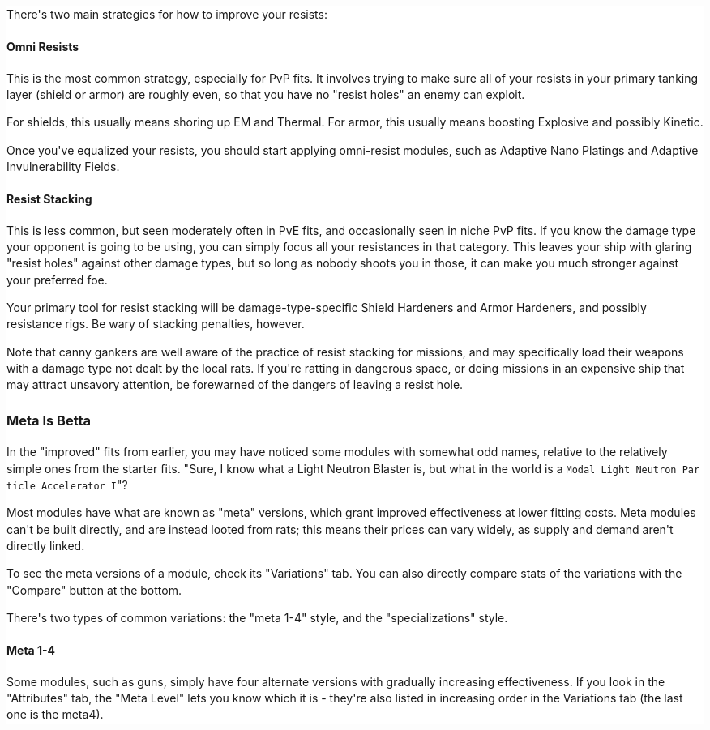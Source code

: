 There's two main strategies for how to improve your resists:

#### Omni Resists

This is the most common strategy, especially for PvP fits.
It involves trying to make sure all of your resists
in your primary tanking layer (shield or armor) are roughly even,
so that you have no "resist holes" an enemy can exploit.

For shields, this usually means shoring up EM and Thermal.
For armor, this usually means boosting Explosive and possibly Kinetic.

Once you've equalized your resists, you should start applying omni-resist modules,
such as Adaptive Nano Platings and Adaptive Invulnerability Fields.

#### Resist Stacking

This is less common, but seen moderately often in PvE fits,
and occasionally seen in niche PvP fits.
If you know the damage type your opponent is going to be using,
you can simply focus all your resistances in that category.
This leaves your ship with glaring "resist holes" against other damage types,
but so long as nobody shoots you in those, it can make you much stronger against your preferred foe.

Your primary tool for resist stacking will be damage-type-specific
Shield Hardeners and Armor Hardeners, and possibly resistance rigs.
Be wary of stacking penalties, however.

Note that canny gankers are well aware of the practice of resist stacking for missions,
and may specifically load their weapons with a damage type not dealt by the local rats.
If you're ratting in dangerous space, or doing missions in an expensive ship
that may attract unsavory attention, be forewarned of the dangers of leaving a resist hole.

### Meta Is Betta

In the "improved" fits from earlier, you may have noticed some modules with somewhat odd names,
relative to the relatively simple ones from the starter fits.
"Sure, I know what a Light Neutron Blaster is, but what in the world
is a `Modal Light Neutron Particle Accelerator I`"?

Most modules have what are known as "meta" versions,
which grant improved effectiveness at lower fitting costs.
Meta modules can't be built directly, and are instead looted from rats;
this means their prices can vary widely, as supply and demand aren't directly linked.

To see the meta versions of a module, check its "Variations" tab.
You can also directly compare stats of the variations with the "Compare" button at the bottom.

There's two types of common variations: the "meta 1-4" style, and the "specializations" style.

#### Meta 1-4

Some modules, such as guns, simply have four alternate versions with
gradually increasing effectiveness.  If you look in the "Attributes" tab,
the "Meta Level" lets you know which it is - they're also listed in increasing order
in the Variations tab (the last one is the meta4).
